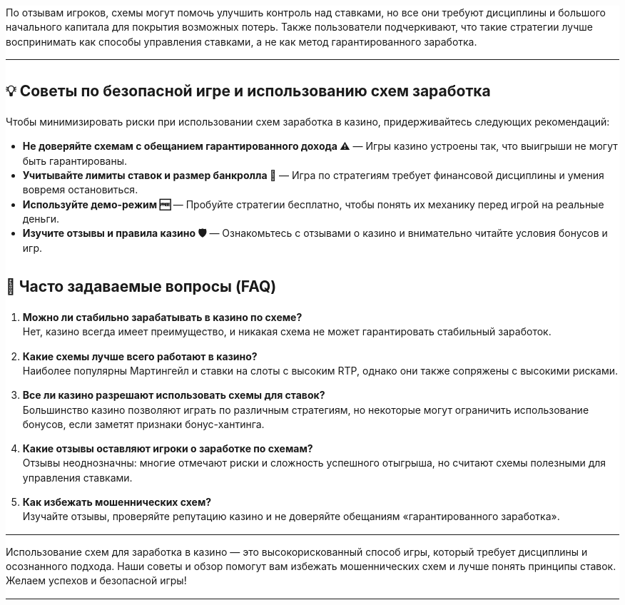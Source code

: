 По отзывам игроков, схемы могут помочь улучшить контроль над ставками, но все они требуют дисциплины и большого начального капитала для покрытия возможных потерь. Также пользователи подчеркивают, что такие стратегии лучше воспринимать как способы управления ставками, а не как метод гарантированного заработка.

---

## 💡 Советы по безопасной игре и использованию схем заработка

Чтобы минимизировать риски при использовании схем заработка в казино, придерживайтесь следующих рекомендаций:

- **Не доверяйте схемам с обещанием гарантированного дохода ⚠️** — Игры казино устроены так, что выигрыши не могут быть гарантированы.
- **Учитывайте лимиты ставок и размер банкролла 🎲** — Игра по стратегиям требует финансовой дисциплины и умения вовремя остановиться.
- **Используйте демо-режим 🆓** — Пробуйте стратегии бесплатно, чтобы понять их механику перед игрой на реальные деньги.
- **Изучите отзывы и правила казино 🛡️** — Ознакомьтесь с отзывами о казино и внимательно читайте условия бонусов и игр.

## 📜 Часто задаваемые вопросы (FAQ)

1. **Можно ли стабильно зарабатывать в казино по схеме?**  
   Нет, казино всегда имеет преимущество, и никакая схема не может гарантировать стабильный заработок.

2. **Какие схемы лучше всего работают в казино?**  
   Наиболее популярны Мартингейл и ставки на слоты с высоким RTP, однако они также сопряжены с высокими рисками.

3. **Все ли казино разрешают использовать схемы для ставок?**  
   Большинство казино позволяют играть по различным стратегиям, но некоторые могут ограничить использование бонусов, если заметят признаки бонус-хантинга.

4. **Какие отзывы оставляют игроки о заработке по схемам?**  
   Отзывы неоднозначны: многие отмечают риски и сложность успешного отыгрыша, но считают схемы полезными для управления ставками.

5. **Как избежать мошеннических схем?**  
   Изучайте отзывы, проверяйте репутацию казино и не доверяйте обещаниям «гарантированного заработка».

---

Использование схем для заработка в казино — это высокорискованный способ игры, который требует дисциплины и осознанного подхода. Наши советы и обзор помогут вам избежать мошеннических схем и лучше понять принципы ставок. Желаем успехов и безопасной игры!

---
